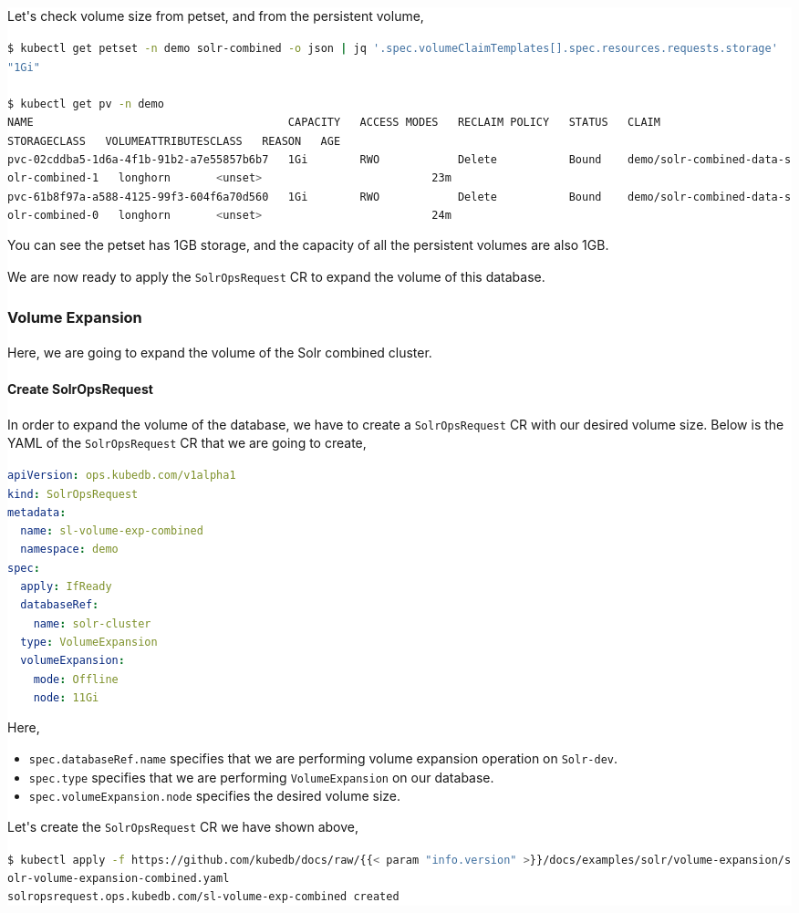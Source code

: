 Let's check volume size from petset, and from the persistent volume,

```bash
$ kubectl get petset -n demo solr-combined -o json | jq '.spec.volumeClaimTemplates[].spec.resources.requests.storage'
"1Gi"

$ kubectl get pv -n demo
NAME                                       CAPACITY   ACCESS MODES   RECLAIM POLICY   STATUS   CLAIM                                     STORAGECLASS   VOLUMEATTRIBUTESCLASS   REASON   AGE
pvc-02cddba5-1d6a-4f1b-91b2-a7e55857b6b7   1Gi        RWO            Delete           Bound    demo/solr-combined-data-solr-combined-1   longhorn       <unset>                          23m
pvc-61b8f97a-a588-4125-99f3-604f6a70d560   1Gi        RWO            Delete           Bound    demo/solr-combined-data-solr-combined-0   longhorn       <unset>                          24m
```

You can see the petset has 1GB storage, and the capacity of all the persistent volumes are also 1GB.

We are now ready to apply the `SolrOpsRequest` CR to expand the volume of this database.

### Volume Expansion

Here, we are going to expand the volume of the Solr combined cluster.

#### Create SolrOpsRequest

In order to expand the volume of the database, we have to create a `SolrOpsRequest` CR with our desired volume size. Below is the YAML of the `SolrOpsRequest` CR that we are going to create,

```yaml
apiVersion: ops.kubedb.com/v1alpha1
kind: SolrOpsRequest
metadata:
  name: sl-volume-exp-combined
  namespace: demo
spec:
  apply: IfReady
  databaseRef:
    name: solr-cluster
  type: VolumeExpansion
  volumeExpansion:
    mode: Offline
    node: 11Gi
```

Here,

- `spec.databaseRef.name` specifies that we are performing volume expansion operation on `Solr-dev`.
- `spec.type` specifies that we are performing `VolumeExpansion` on our database.
- `spec.volumeExpansion.node` specifies the desired volume size.

Let's create the `SolrOpsRequest` CR we have shown above,

```bash
$ kubectl apply -f https://github.com/kubedb/docs/raw/{{< param "info.version" >}}/docs/examples/solr/volume-expansion/solr-volume-expansion-combined.yaml
solropsrequest.ops.kubedb.com/sl-volume-exp-combined created
```
